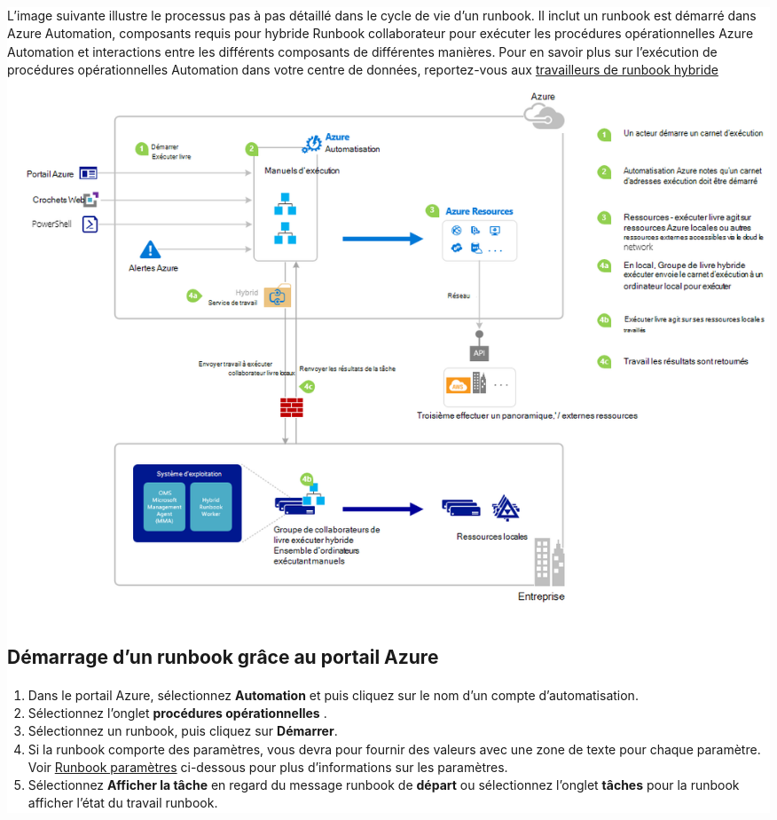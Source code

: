 L’image suivante illustre le processus pas à pas détaillé dans le cycle de vie d’un runbook. Il inclut un runbook est démarré dans Azure Automation, composants requis pour hybride Runbook collaborateur pour exécuter les procédures opérationnelles Azure Automation et interactions entre les différents composants de différentes manières. Pour en savoir plus sur l’exécution de procédures opérationnelles Automation dans votre centre de données, reportez-vous aux [travailleurs de runbook hybride](automation-hybrid-runbook-worker.md)

![Architecture Runbook](media/automation-starting-runbook/runbooks-architecture.png)

## <a name="starting-a-runbook-with-the-azure-portal"></a>Démarrage d’un runbook grâce au portail Azure

1.  Dans le portail Azure, sélectionnez **Automation** et puis cliquez sur le nom d’un compte d’automatisation.
2.  Sélectionnez l’onglet **procédures opérationnelles** .
3.  Sélectionnez un runbook, puis cliquez sur **Démarrer**.
4.  Si la runbook comporte des paramètres, vous devra pour fournir des valeurs avec une zone de texte pour chaque paramètre. Voir [Runbook paramètres](#Runbook-parameters) ci-dessous pour plus d’informations sur les paramètres.
5.  Sélectionnez **Afficher la tâche** en regard du message runbook de **départ** ou sélectionnez l’onglet **tâches** pour la runbook afficher l’état du travail runbook.
